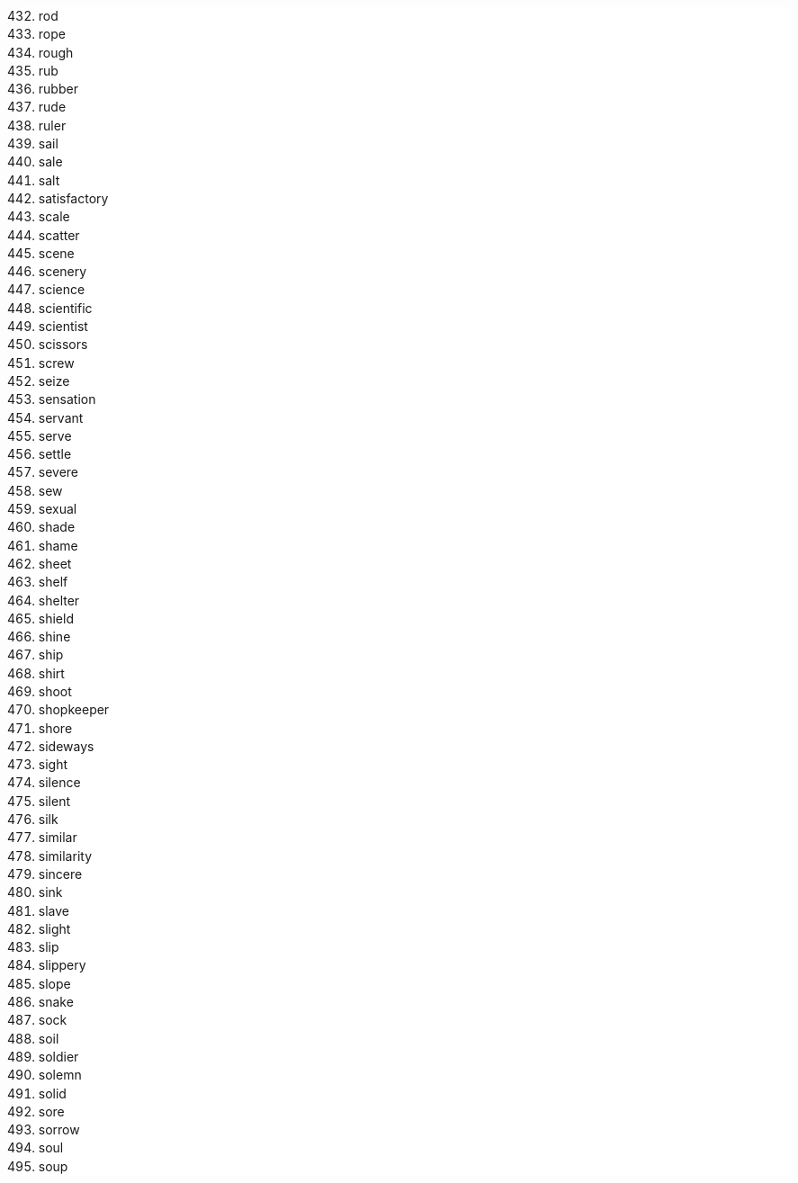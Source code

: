 432. rod
433. rope
434. rough
435. rub
436. rubber
437. rude
438. ruler
439. sail
440. sale
441. salt
442. satisfactory
443. scale
444. scatter
445. scene
446. scenery
447. science
448. scientific
449. scientist
450. scissors
451. screw
452. seize
453. sensation
454. servant
455. serve
456. settle
457. severe
458. sew
459. sexual
460. shade
461. shame
462. sheet
463. shelf
464. shelter
465. shield
466. shine
467. ship
468. shirt
469. shoot
470. shopkeeper
471. shore
472. sideways
473. sight
474. silence
475. silent
476. silk
477. similar
478. similarity
479. sincere
480. sink
481. slave
482. slight
483. slip
484. slippery
485. slope
486. snake
487. sock
488. soil
489. soldier
490. solemn
491. solid
492. sore
493. sorrow
494. soul
495. soup